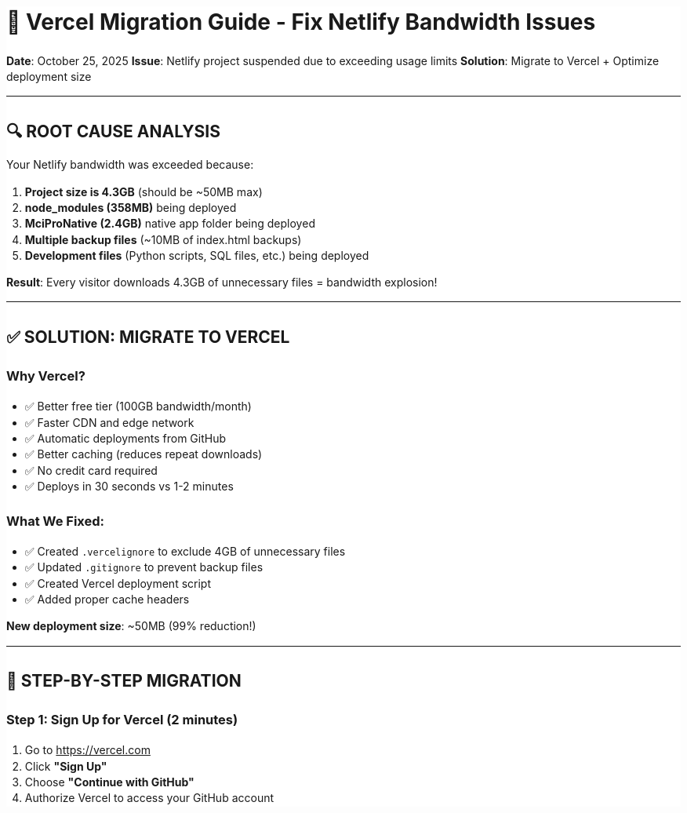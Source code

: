 # 🚀 Vercel Migration Guide - Fix Netlify Bandwidth Issues

**Date**: October 25, 2025
**Issue**: Netlify project suspended due to exceeding usage limits
**Solution**: Migrate to Vercel + Optimize deployment size

---

## 🔍 ROOT CAUSE ANALYSIS

Your Netlify bandwidth was exceeded because:

1. **Project size is 4.3GB** (should be ~50MB max)
2. **node_modules (358MB)** being deployed
3. **MciProNative (2.4GB)** native app folder being deployed
4. **Multiple backup files** (~10MB of index.html backups)
5. **Development files** (Python scripts, SQL files, etc.) being deployed

**Result**: Every visitor downloads 4.3GB of unnecessary files = bandwidth explosion!

---

## ✅ SOLUTION: MIGRATE TO VERCEL

### **Why Vercel?**
- ✅ Better free tier (100GB bandwidth/month)
- ✅ Faster CDN and edge network
- ✅ Automatic deployments from GitHub
- ✅ Better caching (reduces repeat downloads)
- ✅ No credit card required
- ✅ Deploys in 30 seconds vs 1-2 minutes

### **What We Fixed:**
- ✅ Created `.vercelignore` to exclude 4GB of unnecessary files
- ✅ Updated `.gitignore` to prevent backup files
- ✅ Created Vercel deployment script
- ✅ Added proper cache headers

**New deployment size**: ~50MB (99% reduction!)

---

## 📝 STEP-BY-STEP MIGRATION

### **Step 1: Sign Up for Vercel (2 minutes)**

1. Go to https://vercel.com
2. Click **"Sign Up"**
3. Choose **"Continue with GitHub"**
4. Authorize Vercel to access your GitHub account
